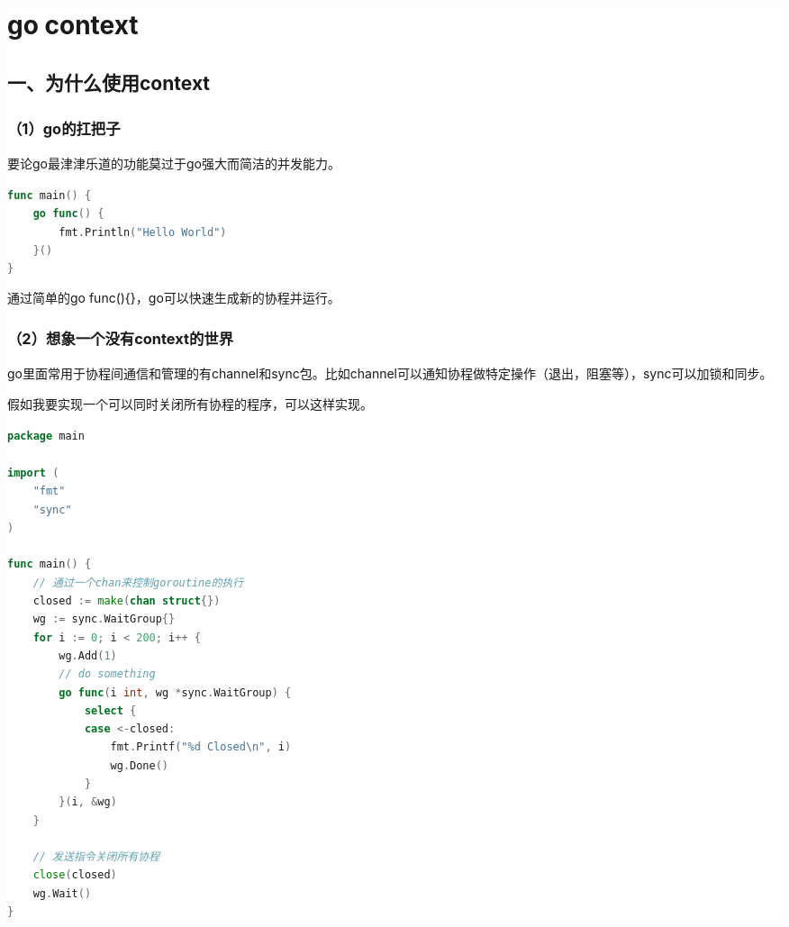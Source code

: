 # go context


## 一、为什么使用context

### （1）go的扛把子

要论go最津津乐道的功能莫过于go强大而简洁的并发能力。

```go
func main() {
	go func() {
		fmt.Println("Hello World")
	}()
}
```

通过简单的go func(){}，go可以快速生成新的协程并运行。

### （2）想象一个没有context的世界

go里面常用于协程间通信和管理的有channel和sync包。比如channel可以通知协程做特定操作（退出，阻塞等），sync可以加锁和同步。

假如我要实现一个可以同时关闭所有协程的程序，可以这样实现。

```go
package main

import (
	"fmt"
	"sync"
)

func main() {
	// 通过一个chan来控制goroutine的执行
	closed := make(chan struct{})
	wg := sync.WaitGroup{}
	for i := 0; i < 200; i++ {
		wg.Add(1)
		// do something
		go func(i int, wg *sync.WaitGroup) {
			select {
			case <-closed:
				fmt.Printf("%d Closed\n", i)
				wg.Done()
			}
		}(i, &wg)
	}

	// 发送指令关闭所有协程
	close(closed)
	wg.Wait()
}
```
